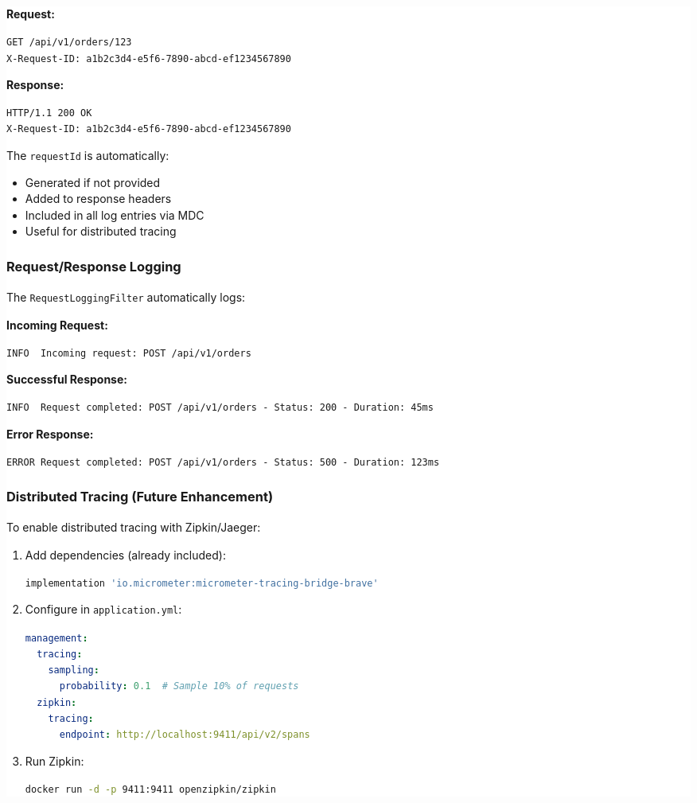 **Request:**
```http
GET /api/v1/orders/123
X-Request-ID: a1b2c3d4-e5f6-7890-abcd-ef1234567890
```

**Response:**
```http
HTTP/1.1 200 OK
X-Request-ID: a1b2c3d4-e5f6-7890-abcd-ef1234567890
```

The `requestId` is automatically:
- Generated if not provided
- Added to response headers
- Included in all log entries via MDC
- Useful for distributed tracing

### Request/Response Logging

The `RequestLoggingFilter` automatically logs:

**Incoming Request:**
```
INFO  Incoming request: POST /api/v1/orders
```

**Successful Response:**
```
INFO  Request completed: POST /api/v1/orders - Status: 200 - Duration: 45ms
```

**Error Response:**
```
ERROR Request completed: POST /api/v1/orders - Status: 500 - Duration: 123ms
```

### Distributed Tracing (Future Enhancement)

To enable distributed tracing with Zipkin/Jaeger:

1. Add dependencies (already included):
   ```gradle
   implementation 'io.micrometer:micrometer-tracing-bridge-brave'
   ```

2. Configure in `application.yml`:
   ```yaml
   management:
     tracing:
       sampling:
         probability: 0.1  # Sample 10% of requests
     zipkin:
       tracing:
         endpoint: http://localhost:9411/api/v2/spans
   ```

3. Run Zipkin:
   ```bash
   docker run -d -p 9411:9411 openzipkin/zipkin
   ```
